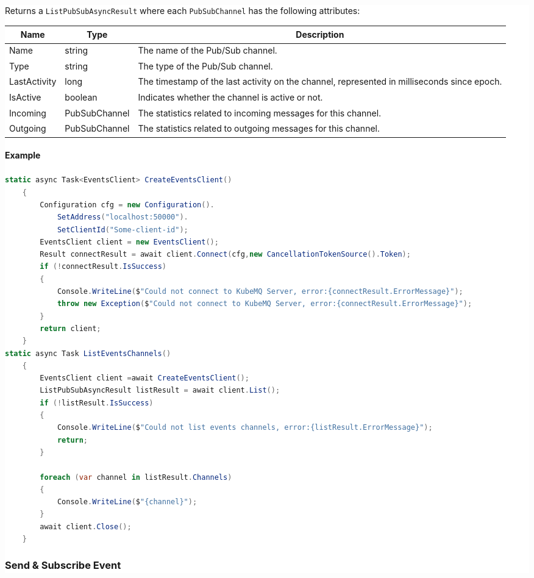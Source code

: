 Returns a `ListPubSubAsyncResult` where each `PubSubChannel` has the following attributes:

| Name         | Type        | Description                                                                                   |
|--------------|-------------|-----------------------------------------------------------------------------------------------|
| Name         | string      | The name of the Pub/Sub channel.                                                              |
| Type         | string      | The type of the Pub/Sub channel.                                                              |
| LastActivity | long        | The timestamp of the last activity on the channel, represented in milliseconds since epoch.   |
| IsActive     | boolean     | Indicates whether the channel is active or not.                                               |
| Incoming     | PubSubChannel | The statistics related to incoming messages for this channel.                                 |
| Outgoing     | PubSubChannel | The statistics related to outgoing messages for this channel.                                 |

#### Example

```csharp
static async Task<EventsClient> CreateEventsClient()
    {
        Configuration cfg = new Configuration().
            SetAddress("localhost:50000").
            SetClientId("Some-client-id");
        EventsClient client = new EventsClient();
        Result connectResult = await client.Connect(cfg,new CancellationTokenSource().Token);
        if (!connectResult.IsSuccess)
        {
            Console.WriteLine($"Could not connect to KubeMQ Server, error:{connectResult.ErrorMessage}");
            throw new Exception($"Could not connect to KubeMQ Server, error:{connectResult.ErrorMessage}");
        }
        return client;
    }
static async Task ListEventsChannels()
    {
        EventsClient client =await CreateEventsClient();
        ListPubSubAsyncResult listResult = await client.List();
        if (!listResult.IsSuccess)
        {
            Console.WriteLine($"Could not list events channels, error:{listResult.ErrorMessage}");
            return;
        }
        
        foreach (var channel in listResult.Channels)
        {
            Console.WriteLine($"{channel}");
        }
        await client.Close();
    }
```

### Send & Subscribe Event
